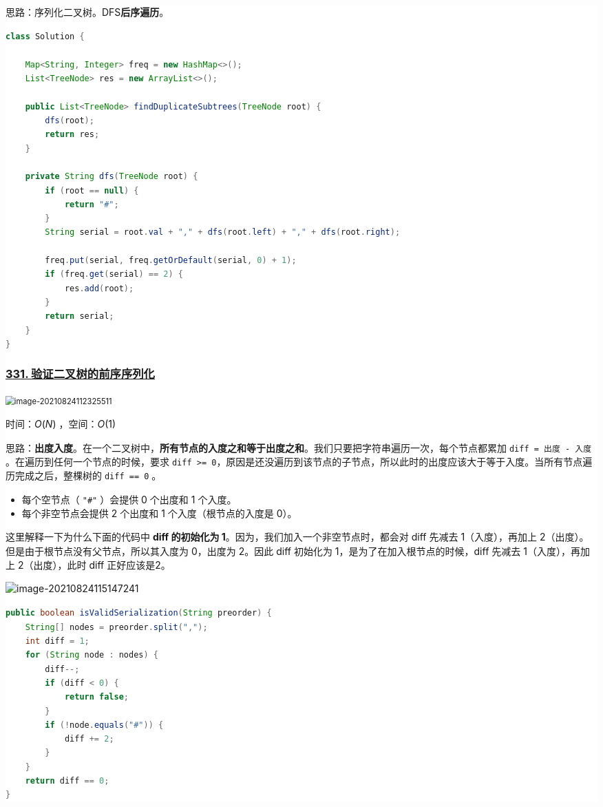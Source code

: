 思路：序列化二叉树。DFS**后序遍历**。

```java
class Solution {
    
    Map<String, Integer> freq = new HashMap<>();
    List<TreeNode> res = new ArrayList<>();

    public List<TreeNode> findDuplicateSubtrees(TreeNode root) {
        dfs(root);
        return res;
    }

    private String dfs(TreeNode root) {
        if (root == null) {
            return "#";
        }
        String serial = root.val + "," + dfs(root.left) + "," + dfs(root.right);

        freq.put(serial, freq.getOrDefault(serial, 0) + 1);
        if (freq.get(serial) == 2) {
            res.add(root);
        }
        return serial;
    }
}
```

### [331. 验证二叉树的前序序列化](https://leetcode-cn.com/problems/verify-preorder-serialization-of-a-binary-tree/)

<img src="https://gitee.com/njuxyf/PictureBed/raw/master/CS-Notes/20210824112332.png" alt="image-20210824112325511" style="zoom:80%;" />

时间：$O(N)$  ，空间：$O(1)$

思路：**出度入度**。在一个二叉树中，**所有节点的入度之和等于出度之和**。我们只要把字符串遍历一次，每个节点都累加 `diff = 出度 - 入度` 。在遍历到任何一个节点的时候，要求 `diff >= 0`，原因是还没遍历到该节点的子节点，所以此时的出度应该大于等于入度。当所有节点遍历完成之后，整棵树的 `diff == 0` 。

- 每个空节点（ `"#"` ）会提供 0 个出度和 1 个入度。
- 每个非空节点会提供 2 个出度和 1 个入度（根节点的入度是 0）。

这里解释一下为什么下面的代码中 **diff 的初始化为 1**。因为，我们加入一个非空节点时，都会对 diff 先减去 1（入度），再加上 2（出度）。但是由于根节点没有父节点，所以其入度为 0，出度为 2。因此 diff 初始化为 1，是为了在加入根节点的时候，diff 先减去 1（入度），再加上 2（出度），此时 diff 正好应该是2。

![image-20210824115147241](https://gitee.com/njuxyf/PictureBed/raw/master/CS-Notes/20210824115147.png)

```java
public boolean isValidSerialization(String preorder) {
    String[] nodes = preorder.split(",");
    int diff = 1;
    for (String node : nodes) {
        diff--;
        if (diff < 0) {
            return false;
        }
        if (!node.equals("#")) {
            diff += 2;
        }
    }
    return diff == 0;
}
```
